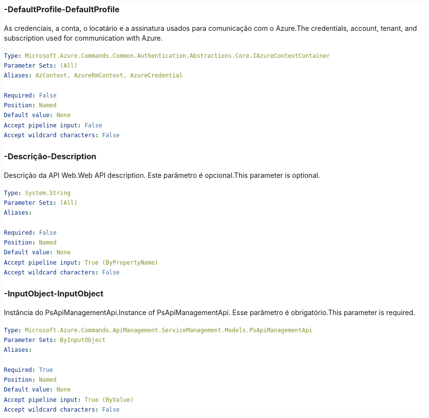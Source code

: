 ### <span data-ttu-id="b3f86-136">-DefaultProfile</span><span class="sxs-lookup"><span data-stu-id="b3f86-136">-DefaultProfile</span></span>
<span data-ttu-id="b3f86-137">As credenciais, a conta, o locatário e a assinatura usados para comunicação com o Azure.</span><span class="sxs-lookup"><span data-stu-id="b3f86-137">The credentials, account, tenant, and subscription used for communication with Azure.</span></span>

```yaml
Type: Microsoft.Azure.Commands.Common.Authentication.Abstractions.Core.IAzureContextContainer
Parameter Sets: (All)
Aliases: AzContext, AzureRmContext, AzureCredential

Required: False
Position: Named
Default value: None
Accept pipeline input: False
Accept wildcard characters: False
```

### <span data-ttu-id="b3f86-138">-Descrição</span><span class="sxs-lookup"><span data-stu-id="b3f86-138">-Description</span></span>
<span data-ttu-id="b3f86-139">Descrição da API Web.</span><span class="sxs-lookup"><span data-stu-id="b3f86-139">Web API description.</span></span>
<span data-ttu-id="b3f86-140">Este parâmetro é opcional.</span><span class="sxs-lookup"><span data-stu-id="b3f86-140">This parameter is optional.</span></span>

```yaml
Type: System.String
Parameter Sets: (All)
Aliases:

Required: False
Position: Named
Default value: None
Accept pipeline input: True (ByPropertyName)
Accept wildcard characters: False
```

### <span data-ttu-id="b3f86-141">-InputObject</span><span class="sxs-lookup"><span data-stu-id="b3f86-141">-InputObject</span></span>
<span data-ttu-id="b3f86-142">Instância do PsApiManagementApi.</span><span class="sxs-lookup"><span data-stu-id="b3f86-142">Instance of PsApiManagementApi.</span></span> <span data-ttu-id="b3f86-143">Esse parâmetro é obrigatório.</span><span class="sxs-lookup"><span data-stu-id="b3f86-143">This parameter is required.</span></span>

```yaml
Type: Microsoft.Azure.Commands.ApiManagement.ServiceManagement.Models.PsApiManagementApi
Parameter Sets: ByInputObject
Aliases:

Required: True
Position: Named
Default value: None
Accept pipeline input: True (ByValue)
Accept wildcard characters: False
```
